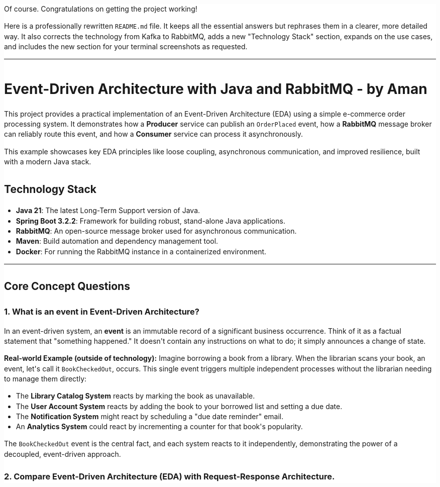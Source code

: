 Of course. Congratulations on getting the project working!

Here is a professionally rewritten `README.md` file. It keeps all the essential answers but rephrases them in a clearer, more detailed way. It also corrects the technology from Kafka to RabbitMQ, adds a new "Technology Stack" section, expands on the use cases, and includes the new section for your terminal screenshots as requested.

---

# Event-Driven Architecture with Java and RabbitMQ - by Aman

This project provides a practical implementation of an Event-Driven Architecture (EDA) using a simple e-commerce order processing system. It demonstrates how a **Producer** service can publish an `OrderPlaced` event, how a **RabbitMQ** message broker can reliably route this event, and how a **Consumer** service can process it asynchronously.

This example showcases key EDA principles like loose coupling, asynchronous communication, and improved resilience, built with a modern Java stack.

## Technology Stack

*   **Java 21**: The latest Long-Term Support version of Java.
*   **Spring Boot 3.2.2**: Framework for building robust, stand-alone Java applications.
*   **RabbitMQ**: An open-source message broker used for asynchronous communication.
*   **Maven**: Build automation and dependency management tool.
*   **Docker**: For running the RabbitMQ instance in a containerized environment.

---

## Core Concept Questions

### 1. What is an event in Event-Driven Architecture?

In an event-driven system, an **event** is an immutable record of a significant business occurrence. Think of it as a factual statement that "something happened." It doesn't contain any instructions on what to do; it simply announces a change of state.

**Real-world Example (outside of technology):**
Imagine borrowing a book from a library. When the librarian scans your book, an event, let's call it `BookCheckedOut`, occurs. This single event triggers multiple independent processes without the librarian needing to manage them directly:
*   The **Library Catalog System** reacts by marking the book as unavailable.
*   The **User Account System** reacts by adding the book to your borrowed list and setting a due date.
*   The **Notification System** might react by scheduling a "due date reminder" email.
*   An **Analytics System** could react by incrementing a counter for that book's popularity.

The `BookCheckedOut` event is the central fact, and each system reacts to it independently, demonstrating the power of a decoupled, event-driven approach.

### 2. Compare Event-Driven Architecture (EDA) with Request-Response Architecture.
